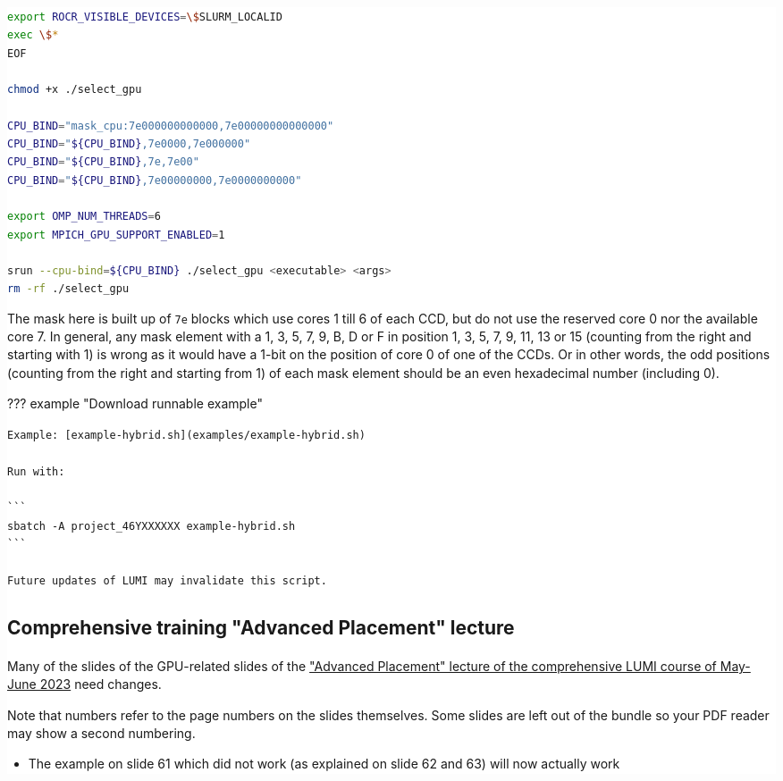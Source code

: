 ```bash linenums="1"
export ROCR_VISIBLE_DEVICES=\$SLURM_LOCALID
exec \$*
EOF

chmod +x ./select_gpu

CPU_BIND="mask_cpu:7e000000000000,7e00000000000000"
CPU_BIND="${CPU_BIND},7e0000,7e000000"
CPU_BIND="${CPU_BIND},7e,7e00"
CPU_BIND="${CPU_BIND},7e00000000,7e0000000000"

export OMP_NUM_THREADS=6
export MPICH_GPU_SUPPORT_ENABLED=1

srun --cpu-bind=${CPU_BIND} ./select_gpu <executable> <args>
rm -rf ./select_gpu
```

The mask here is built up of `7e` blocks which use cores 1 till 6 of each CCD, but do not use the reserved
core 0 nor the available core 7.
In general, any mask element with a 1, 3, 5, 7, 9, B, D or F in position 1, 3, 5, 7, 9, 11, 13 or 15 
(counting from the right and starting with 1) is wrong as it would have a 1-bit on the position of core 0
of one of the CCDs. Or in other words, the odd positions (counting from the right and starting from 1)
of each mask element should be an even hexadecimal number (including 0).

??? example "Download runnable example"

    Example: [example-hybrid.sh](examples/example-hybrid.sh)

    Run with:

    ```
    sbatch -A project_46YXXXXXX example-hybrid.sh
    ```

    Future updates of LUMI may invalidate this script.


## Comprehensive training "Advanced Placement" lecture

Many of the slides of the GPU-related slides of the 
["Advanced Placement" lecture of the comprehensive LUMI course of May-June 2023](https://klust.github.io/LUMI-training-materials/4day-20230530/extra_2_03_Advanced_Application_Placement/) 
need changes.

Note that numbers refer to the page numbers on the slides themselves. Some slides are left out of the bundle
so your PDF reader may show a second numbering.

-   The example on slide 61 which did not work (as explained on slide 62 and 63) will now actually work
